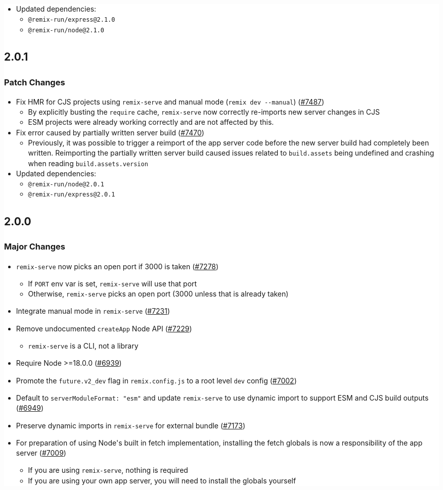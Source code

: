 - Updated dependencies:
  - `@remix-run/express@2.1.0`
  - `@remix-run/node@2.1.0`

## 2.0.1

### Patch Changes

- Fix HMR for CJS projects using `remix-serve` and manual mode (`remix dev --manual`) ([#7487](https://github.com/remix-run/remix/pull/7487))
  - By explicitly busting the `require` cache, `remix-serve` now correctly re-imports new server changes in CJS
  - ESM projects were already working correctly and are not affected by this.
- Fix error caused by partially written server build ([#7470](https://github.com/remix-run/remix/pull/7470))
  - Previously, it was possible to trigger a reimport of the app server code before the new server build had completely been written. Reimporting the partially written server build caused issues related to `build.assets` being undefined and crashing when reading `build.assets.version`
- Updated dependencies:
  - `@remix-run/node@2.0.1`
  - `@remix-run/express@2.0.1`

## 2.0.0

### Major Changes

- `remix-serve` now picks an open port if 3000 is taken ([#7278](https://github.com/remix-run/remix/pull/7278))

  - If `PORT` env var is set, `remix-serve` will use that port
  - Otherwise, `remix-serve` picks an open port (3000 unless that is already taken)

- Integrate manual mode in `remix-serve` ([#7231](https://github.com/remix-run/remix/pull/7231))

- Remove undocumented `createApp` Node API ([#7229](https://github.com/remix-run/remix/pull/7229))

  - `remix-serve` is a CLI, not a library

- Require Node >=18.0.0 ([#6939](https://github.com/remix-run/remix/pull/6939))

- Promote the `future.v2_dev` flag in `remix.config.js` to a root level `dev` config ([#7002](https://github.com/remix-run/remix/pull/7002))

- Default to `serverModuleFormat: "esm"` and update `remix-serve` to use dynamic import to support ESM and CJS build outputs ([#6949](https://github.com/remix-run/remix/pull/6949))

- Preserve dynamic imports in `remix-serve` for external bundle ([#7173](https://github.com/remix-run/remix/pull/7173))

- For preparation of using Node's built in fetch implementation, installing the fetch globals is now a responsibility of the app server ([#7009](https://github.com/remix-run/remix/pull/7009))

  - If you are using `remix-serve`, nothing is required
  - If you are using your own app server, you will need to install the globals yourself
